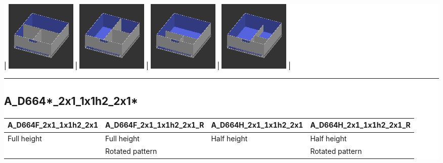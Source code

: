 | ![preview](png/A_D664F_2x1_1x1.png) | ![preview](png/A_D664F_2x1_1x1_R.png) | ![preview](png/A_D664H_2x1_1x1.png) | ![preview](png/A_D664H_2x1_1x1_R.png) | 


---
## A_D664*_2x1_1x1h2_2x1*
| **A_D664F_2x1_1x1h2_2x1** | **A_D664F_2x1_1x1h2_2x1_R** | **A_D664H_2x1_1x1h2_2x1** | **A_D664H_2x1_1x1h2_2x1_R** | 
| --- | --- | --- | --- | 
| Full height | Full height | Half height | Half height | 
|  | Rotated pattern |  | Rotated pattern | 